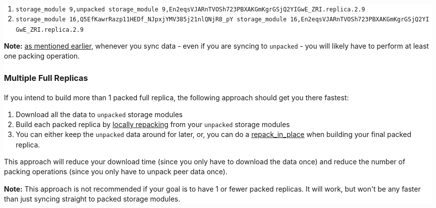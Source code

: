1. `storage_module 9,unpacked storage_module 9,En2eqsVJARnTVOSh723PBXAKGmKgrGSjQ2YIGwE_ZRI.replica.2.9`
2. `storage_module 16,Q5EfKawrRazp11HEDf_NJpxjYMV385j21nlQNjR8_pY storage_module 16,En2eqsVJARnTVOSh723PBXAKGmKgrGSjQ2YIGwE_ZRI.replica.2.9`

**Note:** [as mentioned earlier](#packing), whenever you sync data - even if you are syncing to
`unpacked` - you will likely have to perform at least one packing operation. 

### Multiple Full Replicas

If you intend to build more than 1 packed full replica, the following approach should get
you there fastest:

1. Download all the data to `unpacked` storage modules
2. Build each packed replica by [locally repacking](examples.md#packing-unpacked-data) from
  your `unpacked` storage modules
3. You can either keep the `unpacked` data around for later, or, you can do a
  [repack_in_place](examples.md#repacking-packed-data-in-place) when building your final
  packed replica.

This approach will reduce your download time (since you only have to download the data once)
and reduce the number of packing operations (since you only have to unpack peer data once).

**Note:** This approach is not recommended if your goal is to have 1 or fewer packed replicas.
It will work, but won't be any faster than just syncing straight to packed storage modules.

